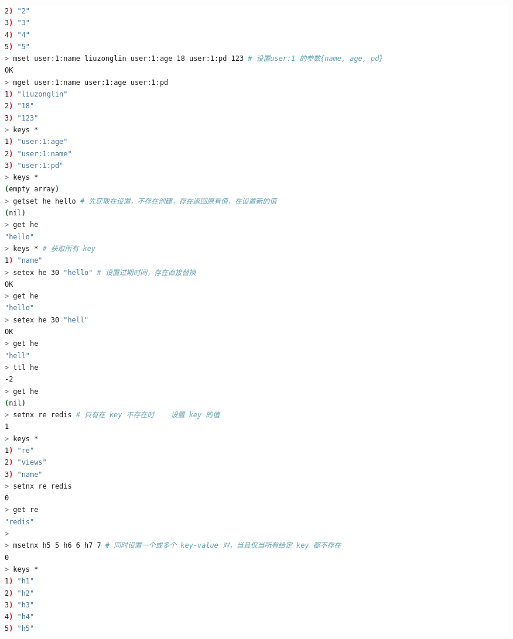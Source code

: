 ```sh
2) "2"
3) "3"
4) "4"
5) "5"
> mset user:1:name liuzonglin user:1:age 18 user:1:pd 123 # 设置user:1 的参数{name, age, pd}
OK
> mget user:1:name user:1:age user:1:pd
1) "liuzonglin"
2) "18"
3) "123"
> keys *
1) "user:1:age"
2) "user:1:name"
3) "user:1:pd"
> keys *
(empty array)
> getset he hello # 先获取在设置，不存在创建，存在返回原有值，在设置新的值
(nil)
> get he
"hello"
> keys * # 获取所有 key
1) "name"
> setex he 30 "hello" # 设置过期时间，存在直接替换
OK
> get he
"hello"
> setex he 30 "hell"
OK
> get he
"hell"
> ttl he
-2
> get he
(nil)
> setnx re redis # 只有在 key 不存在时    设置 key 的值
1
> keys *
1) "re"
2) "views"
3) "name"
> setnx re redis
0
> get re
"redis"
>
> msetnx h5 5 h6 6 h7 7 # 同时设置一个或多个 key-value 对，当且仅当所有给定 key 都不存在
0
> keys *
1) "h1"
2) "h2"
3) "h3"
4) "h4"
5) "h5"
```

